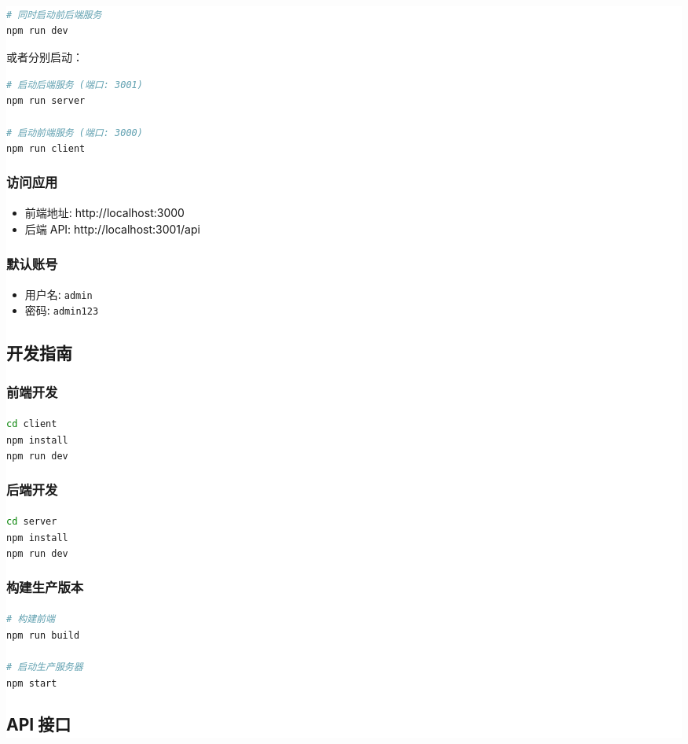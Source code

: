 ```bash
# 同时启动前后端服务
npm run dev
```

或者分别启动：

```bash
# 启动后端服务 (端口: 3001)
npm run server

# 启动前端服务 (端口: 3000)
npm run client
```

### 访问应用

- 前端地址: http://localhost:3000
- 后端 API: http://localhost:3001/api

### 默认账号

- 用户名: `admin`
- 密码: `admin123`

## 开发指南

### 前端开发

```bash
cd client
npm install
npm run dev
```

### 后端开发

```bash
cd server
npm install
npm run dev
```

### 构建生产版本

```bash
# 构建前端
npm run build

# 启动生产服务器
npm start
```

## API 接口
